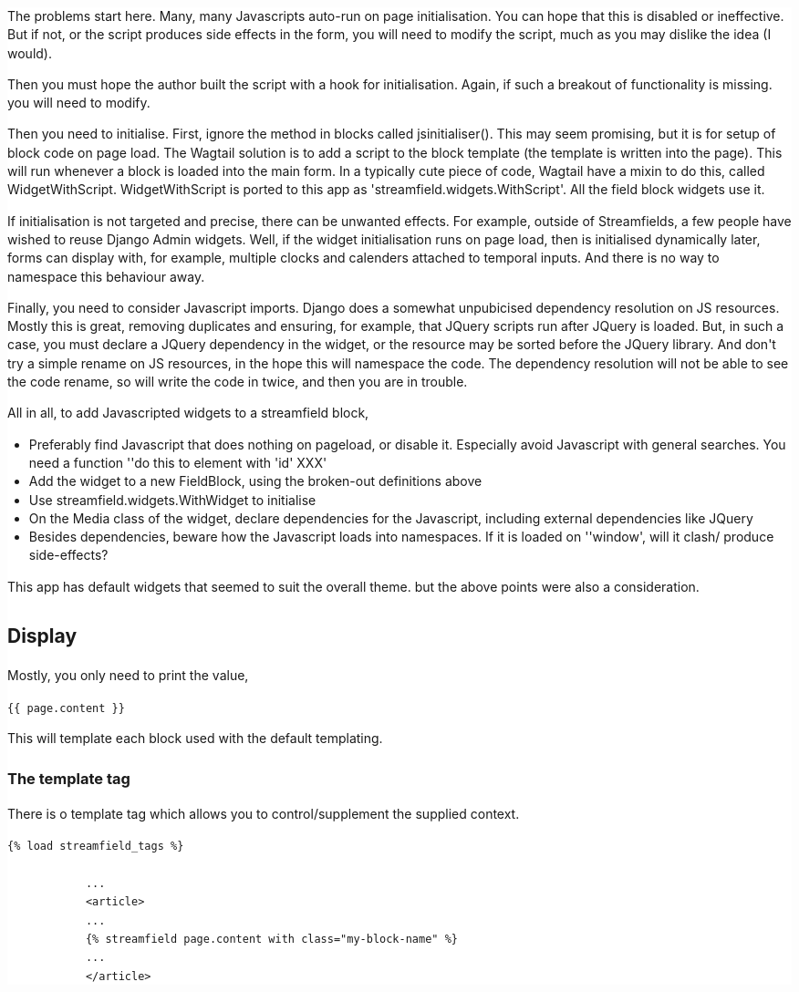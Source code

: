The problems start here. Many, many Javascripts auto-run on page initialisation. You can hope that this is disabled or ineffective. But if not, or the script produces side effects in the form, you will need to modify the script, much as you may dislike the idea (I would).

Then you must hope the author built the script with a hook for initialisation. Again, if such a breakout of functionality is missing. you will need to modify.

Then you need to initialise. First, ignore the method in blocks called jsinitialiser(). This may seem promising, but it is for setup of block code on page load. The Wagtail solution is to add a script to the block template (the template is written into the page). This will run whenever a block is loaded into the main form. In a typically cute piece of code, Wagtail have a mixin to do this, called WidgetWithScript. WidgetWithScript is ported to this app as 'streamfield.widgets.WithScript'. All the field block widgets use it.

If initialisation is not targeted and precise, there can be unwanted effects. For example, outside of Streamfields, a few people have wished to reuse Django Admin widgets. Well, if the widget initialisation runs on page load, then is initialised dynamically later, forms can display with, for example, multiple clocks and calenders attached to temporal inputs. And there is no way to namespace this behaviour away.

Finally, you need to consider Javascript imports. Django does a somewhat unpubicised dependency resolution on JS resources. Mostly this is great, removing duplicates and ensuring, for example, that JQuery scripts run after JQuery is loaded. But, in such a case, you must declare a JQuery dependency in the widget, or the resource may be sorted before the JQuery library. And don't try a simple rename on JS resources, in the hope this will namespace the code. The dependency resolution will not be able to see the code rename, so will write the code in twice, and then you are in trouble. 

All in all, to add Javascripted widgets to a streamfield block,
- Preferably find Javascript that does nothing on pageload, or disable it. Especially avoid Javascript with general searches. You need a function ''do this to element with 'id' XXX'
- Add the widget to a new FieldBlock, using the broken-out definitions above
- Use streamfield.widgets.WithWidget to initialise
- On the Media class of the widget, declare dependencies for the Javascript, including external dependencies like JQuery
- Besides dependencies, beware how the Javascript loads into namespaces. If it is loaded on ''window', will it clash/ produce side-effects?

This  app has default widgets that seemed to suit the overall theme. but the above points were also a consideration.


## Display
Mostly, you only need to print the value,

    {{ page.content }}

This will template each block used with the default templating.


### The template tag
There is o template tag which allows you to control/supplement the supplied context.

    {% load streamfield_tags %}

                ...
                <article>
                ...
                {% streamfield page.content with class="my-block-name" %} 
                ...
                </article>
